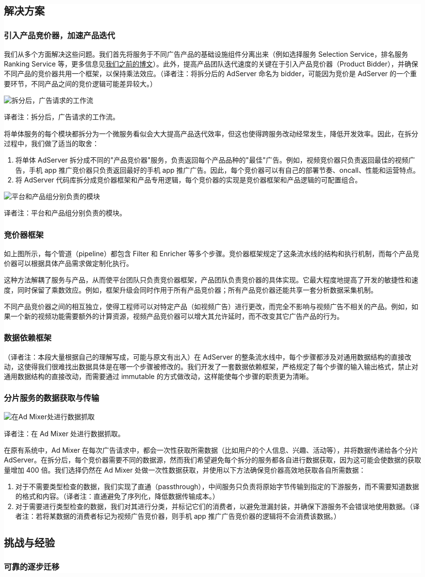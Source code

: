 ## 解决方案

### 引入产品竞价器，加速产品迭代

我们从多个方面解决这些问题。我们首先将服务于不同广告产品的基础设施组件分离出来（例如选择服务 Selection Service，排名服务 Ranking Service 等，更多信息见[我们之前的博文](https://blog.twitter.com/engineering/en_us/topics/infrastructure/2020/building-twitters-ad-platform-architecture-for-the-future.html)）。此外，提高产品团队迭代速度的关键在于引入产品竞价器（Product Bidder），并确保不同产品的竞价器共用一个框架，以保持乘法效应。（译者注：将拆分后的 AdServer 命名为 bidder，可能因为竞价是 AdServer 的一个重要环节，不同产品之间的竞价逻辑可能差异较大。）

![拆分后，广告请求的工作流](/images/accelerating-ad-product-development-at-twitter/ad-request-lifecycle-after-decompose.png)

译者注：拆分后，广告请求的工作流。

将单体服务的每个模块都拆分为一个微服务看似会大大提高产品迭代效率，但这也使得跨服务改动经常发生，降低开发效率。因此，在拆分过程中，我们做了适当的取舍：

1. 将单体 AdServer 拆分成不同的"产品竞价器"服务，负责返回每个产品品种的"最佳"广告。例如，视频竞价器只负责返回最佳的视频广告，手机 app 推广竞价器只负责返回最好的手机 app 推广广告。因此，每个竞价器可以有自己的部署节奏、oncall、性能和运营特点。
2. 将 AdServer 代码库拆分成竞价器框架和产品专用逻辑，每个竞价器的实现是竞价器框架和产品逻辑的可配置组合。

![平台和产品组分别负责的模块](/images/accelerating-ad-product-development-at-twitter/platform-and-product-ownership.png)

译者注：平台和产品组分别负责的模块。

### 竞价器框架

如上图所示，每个管道（pipeline）都包含 Filter 和 Enricher 等多个步骤。竞价器框架规定了这条流水线的结构和执行机制，而每个产品竞价器可以根据具体产品需求做定制化执行。

这种方法解耦了服务与产品，从而使平台团队只负责竞价器框架，产品团队负责竞价器的具体实现。它最大程度地提高了开发的敏捷性和速度，同时保留了乘数效应。例如，框架升级会同时作用于所有产品竞价器；所有产品竞价器还能共享一套分析数据采集机制。

不同产品竞价器之间的相互独立，使得工程师可以对特定产品（如视频广告）进行更改，而完全不影响与视频广告不相关的产品。例如，如果一个新的视频功能需要额外的计算资源，视频产品竞价器可以增大其允许延时，而不改变其它广告产品的行为。

### 数据依赖框架

（译者注：本段大量根据自己的理解写成，可能与原文有出入）在 AdServer 的整条流水线中，每个步骤都涉及对通用数据结构的直接改动，这使得我们很难找出数据具体是在哪一个步骤被修改的。我们开发了一套数据依赖框架，严格规定了每个步骤的输入输出格式，禁止对通用数据结构的直接改动，而需要通过 immutable 的方式做改动，这样能使每个步骤的职责更为清晰。

### 分片服务的数据获取与传输

![在Ad Mixer处进行数据抓取](/images/accelerating-ad-product-development-at-twitter/data-fetch-in-admixer.png)

译者注：在 Ad Mixer 处进行数据抓取。

在原有系统中，Ad Mixer 在每次广告请求中，都会一次性获取所需数据（比如用户的个人信息、兴趣、活动等），并将数据传递给各个分片 AdServer。在拆分后，每个竞价器需要不同的数据源，然而我们希望避免每个拆分的服务都各自进行数据获取，因为这可能会使数据的获取量增加 400 倍。我们选择仍然在 Ad Mixer 处做一次性数据获取，并使用以下方法确保竞价器高效地获取各自所需数据：

1. 对于不需要类型检查的数据，我们实现了直通（passthrough），中间服务只负责将原始字节传输到指定的下游服务，而不需要知道数据的格式和内容。（译者注：直通避免了序列化，降低数据传输成本。）
2. 对于需要进行类型检查的数据，我们对其进行分类，并标记它们的消费者，以避免泄漏封装，并确保下游服务不会错误地使用数据。（译者注：若将某数据的消费者标记为视频广告竞价器，则手机 app 推广广告竞价器的逻辑将不会消费该数据。）

## 挑战与经验

### 可靠的逐步迁移
